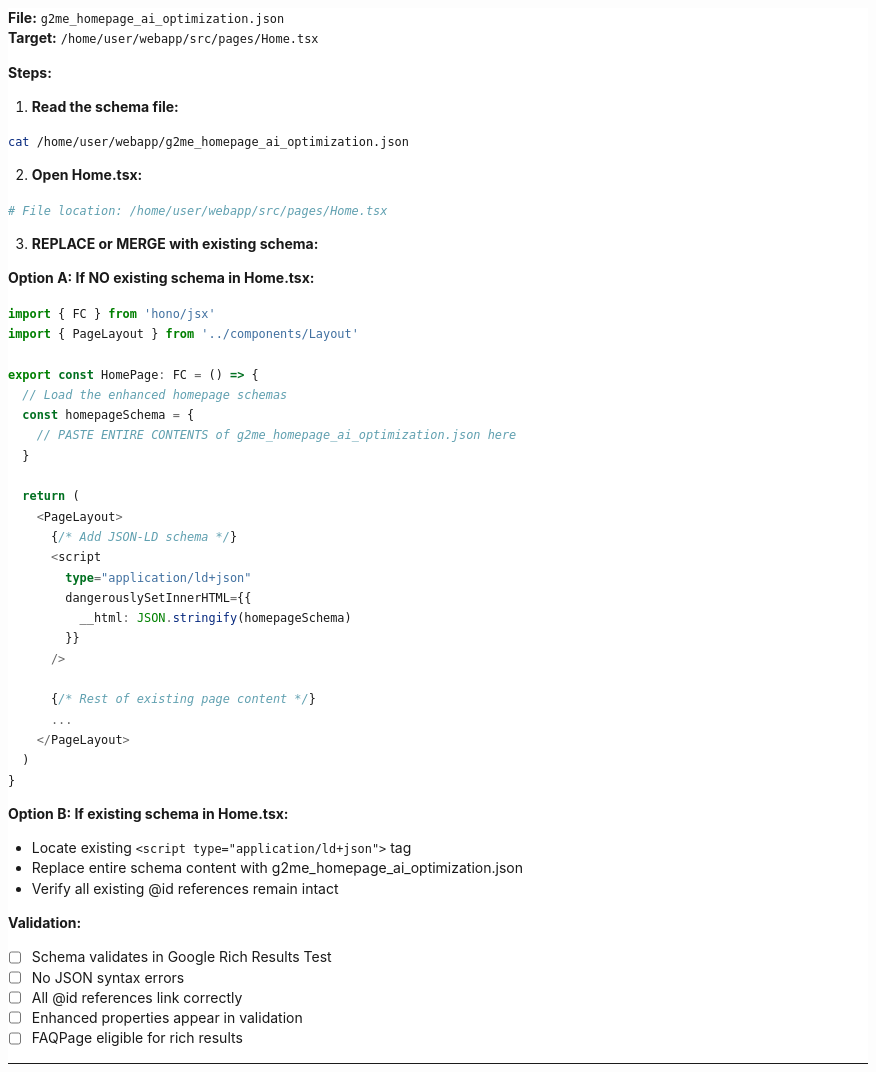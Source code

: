 **File:** `g2me_homepage_ai_optimization.json`  
**Target:** `/home/user/webapp/src/pages/Home.tsx`

**Steps:**

1. **Read the schema file:**
```bash
cat /home/user/webapp/g2me_homepage_ai_optimization.json
```

2. **Open Home.tsx:**
```bash
# File location: /home/user/webapp/src/pages/Home.tsx
```

3. **REPLACE or MERGE with existing schema:**

**Option A: If NO existing schema in Home.tsx:**
```typescript
import { FC } from 'hono/jsx'
import { PageLayout } from '../components/Layout'

export const HomePage: FC = () => {
  // Load the enhanced homepage schemas
  const homepageSchema = {
    // PASTE ENTIRE CONTENTS of g2me_homepage_ai_optimization.json here
  }

  return (
    <PageLayout>
      {/* Add JSON-LD schema */}
      <script
        type="application/ld+json"
        dangerouslySetInnerHTML={{
          __html: JSON.stringify(homepageSchema)
        }}
      />
      
      {/* Rest of existing page content */}
      ...
    </PageLayout>
  )
}
```

**Option B: If existing schema in Home.tsx:**
- Locate existing `<script type="application/ld+json">` tag
- Replace entire schema content with g2me_homepage_ai_optimization.json
- Verify all existing @id references remain intact

**Validation:**
- [ ] Schema validates in Google Rich Results Test
- [ ] No JSON syntax errors
- [ ] All @id references link correctly
- [ ] Enhanced properties appear in validation
- [ ] FAQPage eligible for rich results

---
